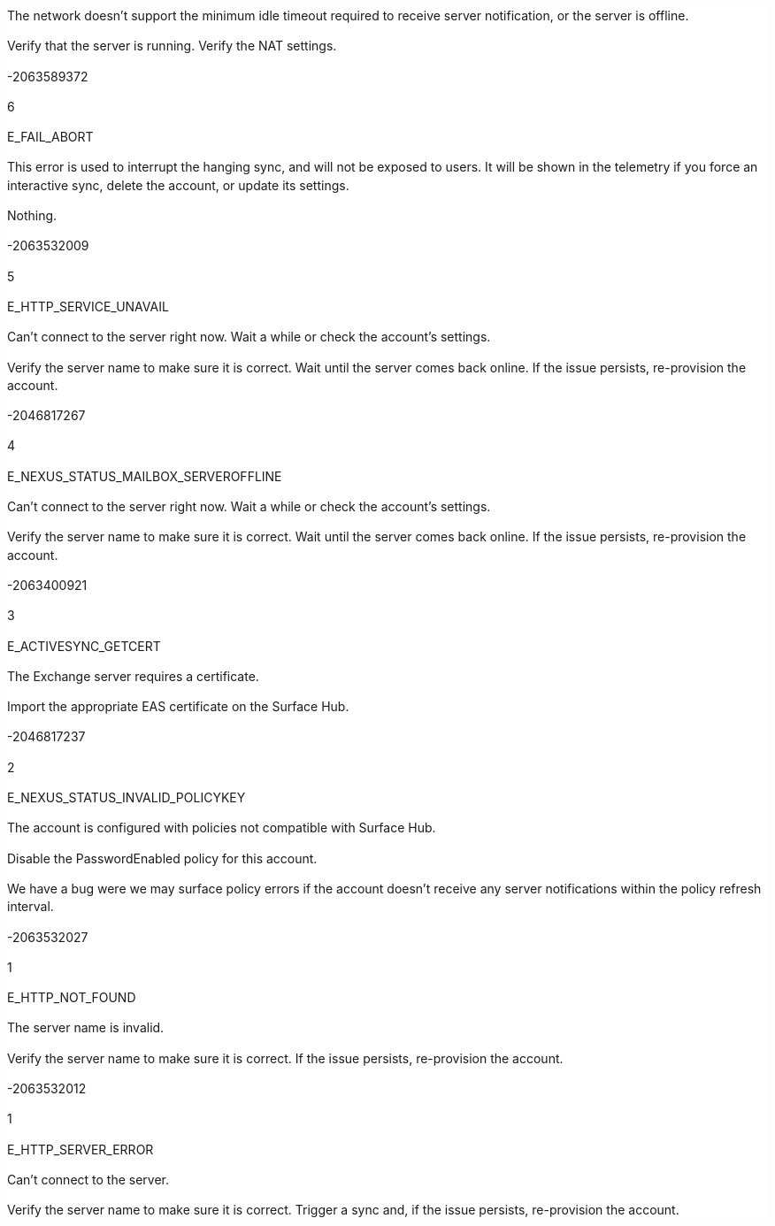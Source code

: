 <td align="left"><p>The network doesn’t support the minimum idle timeout required to receive server notification, or the server is offline.</p></td>
<td align="left"><p>Verify that the server is running. Verify the NAT settings.</p></td>
</tr>
<tr class="even">
<td align="left"><p>-2063589372</p></td>
<td align="left">6</td>
<td align="left"><p>E_FAIL_ABORT</p></td>
<td align="left"><p>This error is used to interrupt the hanging sync, and will not be exposed to users. It will be shown in the telemetry if you force an interactive sync, delete the account, or update its settings.</p></td>
<td align="left"><p>Nothing.</p></td>
</tr>
<tr class="odd">
<td align="left"><p>-2063532009</p></td>
<td align="left">5</td>
<td align="left"><p>E_HTTP_SERVICE_UNAVAIL</p></td>
<td align="left"><p>Can’t connect to the server right now. Wait a while or check the account’s settings.</p></td>
<td align="left"><p>Verify the server name to make sure it is correct. Wait until the server comes back online. If the issue persists, re-provision the account.</p></td>
</tr>
<tr class="even">
<td align="left"><p>-2046817267</p></td>
<td align="left">4</td>
<td align="left"><p>E_NEXUS_STATUS_MAILBOX_SERVEROFFLINE</p></td>
<td align="left"><p>Can’t connect to the server right now. Wait a while or check the account’s settings.</p></td>
<td align="left"><p>Verify the server name to make sure it is correct. Wait until the server comes back online. If the issue persists, re-provision the account.</p></td>
</tr>
<tr class="odd">
<td align="left"><p>-2063400921</p></td>
<td align="left">3</td>
<td align="left"><p>E_ACTIVESYNC_GETCERT</p></td>
<td align="left"><p>The Exchange server requires a certificate.</p></td>
<td align="left"><p>Import the appropriate EAS certificate on the Surface Hub.</p></td>
</tr>
<tr class="even">
<td align="left"><p>-2046817237</p></td>
<td align="left">2</td>
<td align="left"><p>E_NEXUS_STATUS_INVALID_POLICYKEY</p></td>
<td align="left"><p>The account is configured with policies not compatible with Surface Hub.</p></td>
<td align="left"><p>Disable the PasswordEnabled policy for this account.</p>
<p>We have a bug were we may surface policy errors if the account doesn’t receive any server notifications within the policy refresh interval.</p></td>
</tr>
<tr class="odd">
<td align="left"><p>-2063532027</p></td>
<td align="left">1</td>
<td align="left"><p>E_HTTP_NOT_FOUND</p></td>
<td align="left"><p>The server name is invalid.</p></td>
<td align="left"><p>Verify the server name to make sure it is correct. If the issue persists, re-provision the account.</p></td>
</tr>
<tr class="even">
<td align="left"><p>-2063532012</p></td>
<td align="left">1</td>
<td align="left"><p>E_HTTP_SERVER_ERROR</p></td>
<td align="left"><p>Can’t connect to the server.</p></td>
<td align="left"><p>Verify the server name to make sure it is correct. Trigger a sync and, if the issue persists, re-provision the account.</p></td>
</tr>